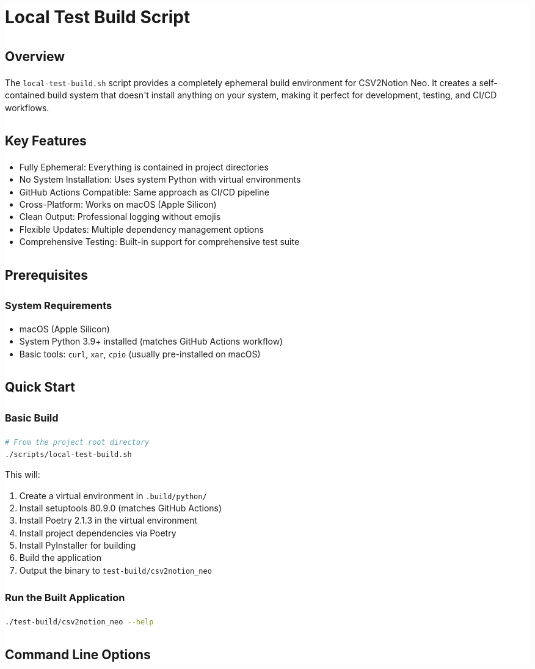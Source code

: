 # Local Test Build Script

## Overview

The `local-test-build.sh` script provides a completely ephemeral build environment for CSV2Notion Neo. It creates a self-contained build system that doesn't install anything on your system, making it perfect for development, testing, and CI/CD workflows.

## Key Features

- Fully Ephemeral: Everything is contained in project directories
- No System Installation: Uses system Python with virtual environments
- GitHub Actions Compatible: Same approach as CI/CD pipeline
- Cross-Platform: Works on macOS (Apple Silicon)
- Clean Output: Professional logging without emojis
- Flexible Updates: Multiple dependency management options
- Comprehensive Testing: Built-in support for comprehensive test suite

## Prerequisites

### System Requirements
- macOS (Apple Silicon)
- System Python 3.9+ installed (matches GitHub Actions workflow)
- Basic tools: `curl`, `xar`, `cpio` (usually pre-installed on macOS)

## Quick Start

### Basic Build
```bash
# From the project root directory
./scripts/local-test-build.sh
```

This will:
1. Create a virtual environment in `.build/python/`
2. Install setuptools 80.9.0 (matches GitHub Actions)
3. Install Poetry 2.1.3 in the virtual environment
4. Install project dependencies via Poetry
5. Install PyInstaller for building
6. Build the application
7. Output the binary to `test-build/csv2notion_neo`

### Run the Built Application
```bash
./test-build/csv2notion_neo --help
```

## Command Line Options
